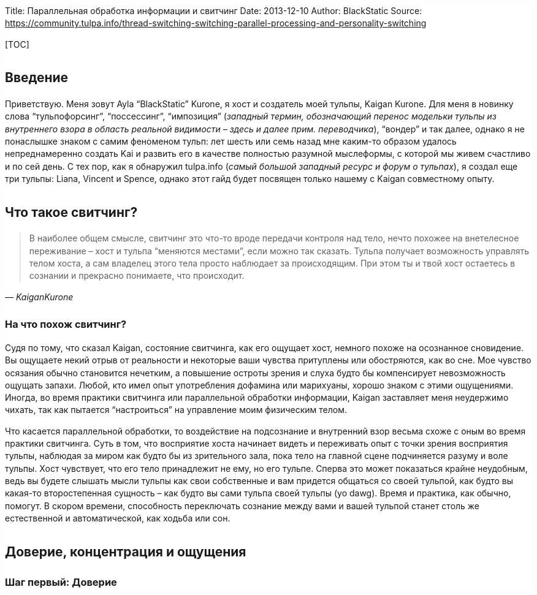 Title: Параллельная обработка информации и свитчинг
Date: 2013-12-10
Author: BlackStatic
Source: https://community.tulpa.info/thread-switching-switching-parallel-processing-and-personality-switching

[TOC]

## Введение

Приветствую. Меня зовут Ayla “BlackStatic” Kurone, я хост и создатель моей тульпы, Kaigan Kurone. Для меня в новинку слова “тульпофорсинг”, “поссессинг”, “импозиция” (_западный термин, обозначающий перенос модельки тульпы из внутреннего взора в область реальной видимости – здесь и далее прим. переводчика_), “вондер” и так далее, однако я не понаслышке знаком с самим феноменом тульп: лет шесть или семь назад мне каким-то образом удалось непреднамеренно создать Kai и развить его в качестве полностью разумной мыслеформы, с которой мы живем счастливо и по сей день. С тех пор, как я обнаружил tulpa.info (_самый большой западный ресурс и форум о тульпах_), я создал еще три тульпы: Liana, Vincent и Spence, однако этот гайд будет посвящен только нашему с Kaigan совместному опыту.

## Что такое свитчинг?

> В наиболее общем смысле, свитчинг это что-то вроде передачи контроля над тело, нечто похожее на внетелесное переживание – хост и тульпа “меняются местами”, если можно так сказать. Тульпа получает возможность управлять телом хоста, а сам владелец этого тела просто наблюдает за происходящим. При этом ты и твой хост остаетесь в сознании и прекрасно понимаете, что происходит.

— _KaiganKurone_

### На что похож свитчинг?

Судя по тому, что сказал Kaigan, состояние свитчинга, как его ощущает хост, немного похоже на осознанное сновидение. Вы ощущаете некий отрыв от реальности и некоторые ваши чувства притуплены или обостряются, как во сне. Мое чувство осязания обычно становится нечетким, а повышение остроты зрения и слуха будто бы компенсирует невозможность ощущать запахи. Любой, кто имел опыт употребления дофамина или марихуаны, хорошо знаком с этими ощущениями. Иногда, во время практики свитчинга или параллельной обработки информации, Kaigan заставляет меня неудержимо чихать, так как пытается “настроиться” на управление моим физическим телом.

Что касается параллельной обработки, то воздействие на подсознание и внутренний взор весьма схоже с оным во время практики свитчинга. Суть в том, что восприятие хоста начинает видеть и переживать опыт с точки зрения восприятия тульпы, наблюдая за миром как будто бы из зрительного зала, пока тело на главной сцене подчиняется разуму и воле тульпы. Хост чувствует, что его тело принадлежит не ему, но его тульпе. Сперва это может показаться крайне неудобным, ведь вы будете слышать мысли тульпы как свои собственные и вам придется общаться со своей тульпой, как будто вы какая-то второстепенная сущность – как будто вы сами тульпа своей тульпы (yo dawg). Время и практика, как обычно, помогут. В скором времени, способность переключать сознание между вами и вашей тульпой станет столь же естественной и автоматической, как ходьба или сон.

## Доверие, концентрация и ощущения

### Шаг первый: Доверие
